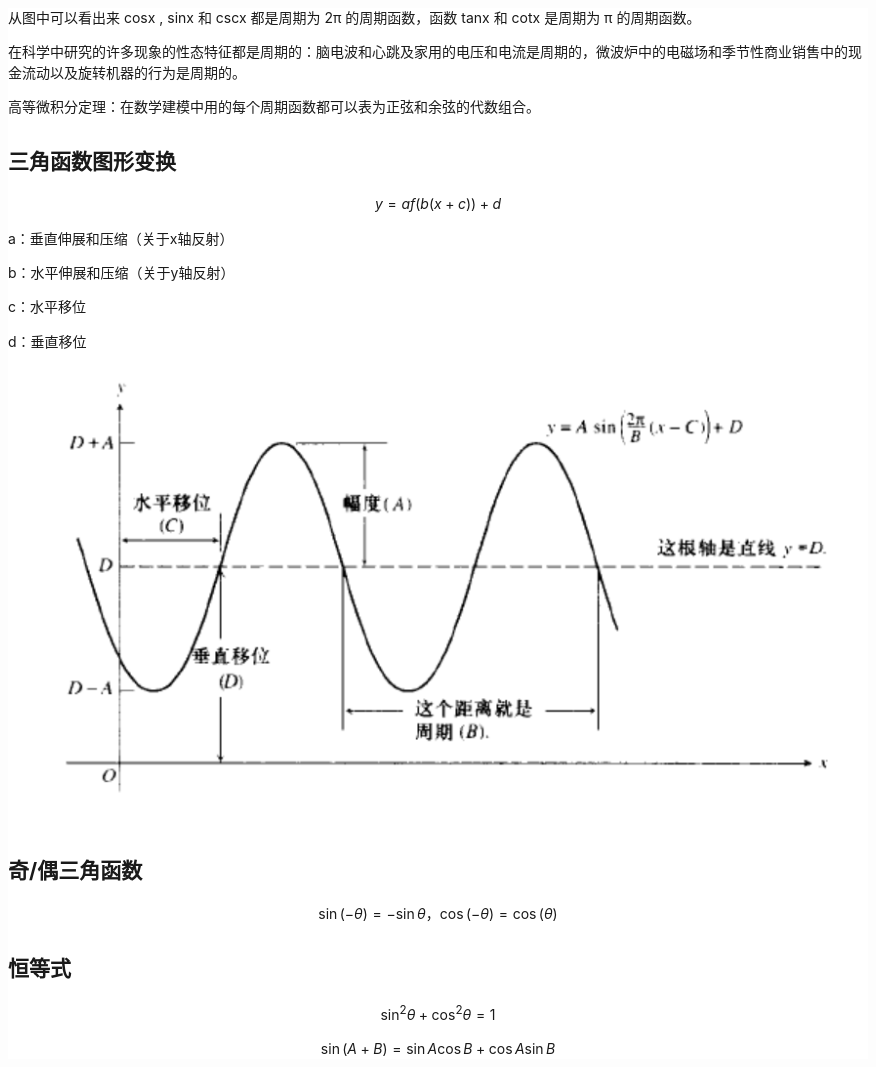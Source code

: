 从图中可以看出来 cosx , sinx 和 cscx 都是周期为 2π 的周期函数，函数 tanx 和 cotx 是周期为 π 的周期函数。

在科学中研究的许多现象的性态特征都是周期的：脑电波和心跳及家用的电压和电流是周期的，微波炉中的电磁场和季节性商业销售中的现金流动以及旋转机器的行为是周期的。

高等微积分定理：在数学建模中用的每个周期函数都可以表为正弦和余弦的代数组合。

## 三角函数图形变换

$$y=af\left({b\left({x+c}\right)}\right)+d$$

a：垂直伸展和压缩（关于x轴反射）

b：水平伸展和压缩（关于y轴反射）

c：水平移位

d：垂直移位

![](http://github.com/thegofind/thegofind.github.io/raw/master/img/00015.png)

## 奇/偶三角函数

$${\sin{\left({-\theta }\right)}}=-{\sin{\theta }}，{\cos{\left({-\theta }\right)}}={\cos{\left({\theta }\right)}}$$

## 恒等式

$${{\sin}^{{2}}{\theta }}+{{\cos}^{{2}}{\theta }}=1$$

$${\sin{\left({A+B}\right)}}={\sin{A{\cos{B}}}}+{\cos{A{\sin{B}}}}$$
